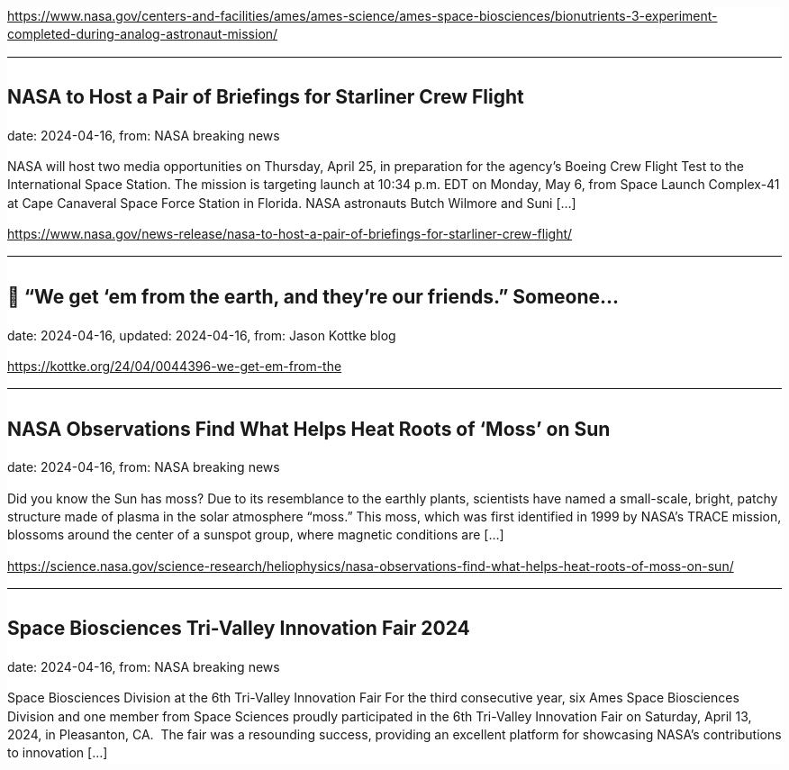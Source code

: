 <https://www.nasa.gov/centers-and-facilities/ames/ames-science/ames-space-biosciences/bionutrients-3-experiment-completed-during-analog-astronaut-mission/>

---

## NASA to Host a Pair of Briefings for Starliner Crew Flight

date: 2024-04-16, from: NASA breaking news

NASA will host two media opportunities on Thursday, April 25, in preparation for the agency’s Boeing Crew Flight Test to the International Space Station. The mission is targeting launch at 10:34 p.m. EDT on Monday, May 6, from Space Launch Complex-41 at Cape Canaveral Space Force Station in Florida. NASA astronauts Butch Wilmore and Suni [&#8230;] 

<https://www.nasa.gov/news-release/nasa-to-host-a-pair-of-briefings-for-starliner-crew-flight/>

---

##  🎵 &#8220;We get &#8216;em from the earth, and they&#8217;re our friends.&#8221; Someone... 

date: 2024-04-16, updated: 2024-04-16, from: Jason Kottke blog

 

<https://kottke.org/24/04/0044396-we-get-em-from-the>

---

## NASA Observations Find What Helps Heat Roots of ‘Moss’ on Sun

date: 2024-04-16, from: NASA breaking news

Did you know the Sun has moss? Due to its resemblance to the earthly plants, scientists have named a small-scale, bright, patchy structure made of plasma in the solar atmosphere “moss.” This moss, which was first identified in 1999 by NASA’s TRACE mission, blossoms around the center of a sunspot group, where magnetic conditions are […] 

<https://science.nasa.gov/science-research/heliophysics/nasa-observations-find-what-helps-heat-roots-of-moss-on-sun/>

---

## Space Biosciences Tri-Valley Innovation Fair 2024

date: 2024-04-16, from: NASA breaking news

Space Biosciences Division at the 6th Tri-Valley Innovation Fair For the third consecutive year, six Ames Space Biosciences Division and one member from Space Sciences proudly participated in the 6th Tri-Valley Innovation Fair on Saturday, April 13, 2024, in Pleasanton, CA.  The fair was a resounding success, providing an excellent platform for showcasing NASA&#8217;s contributions to innovation [&#8230;] 
